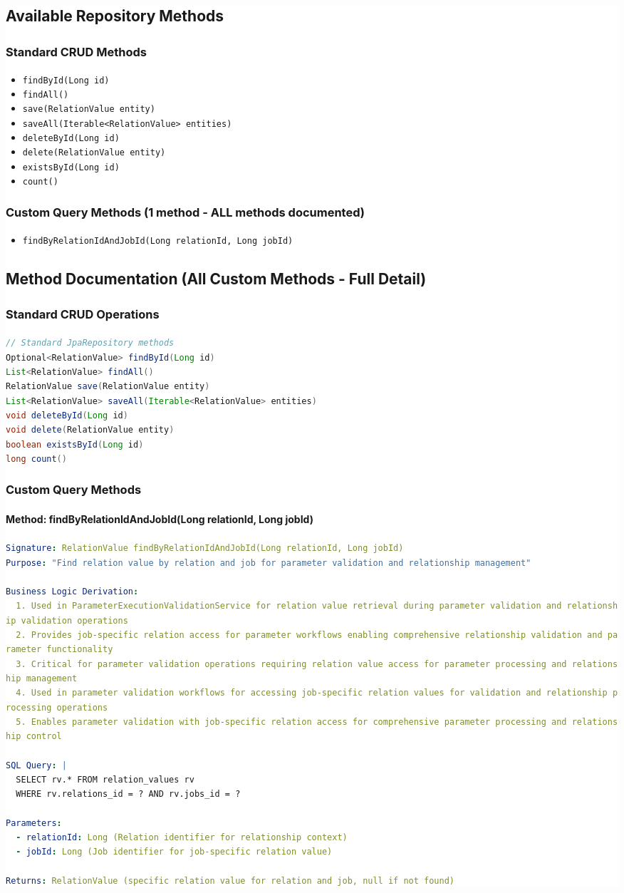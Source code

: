 ## Available Repository Methods

### Standard CRUD Methods
- `findById(Long id)`
- `findAll()`
- `save(RelationValue entity)`
- `saveAll(Iterable<RelationValue> entities)`
- `deleteById(Long id)`
- `delete(RelationValue entity)`
- `existsById(Long id)`
- `count()`

### Custom Query Methods (1 method - ALL methods documented)

- `findByRelationIdAndJobId(Long relationId, Long jobId)`

## Method Documentation (All Custom Methods - Full Detail)

### Standard CRUD Operations
```java
// Standard JpaRepository methods
Optional<RelationValue> findById(Long id)
List<RelationValue> findAll()
RelationValue save(RelationValue entity)
List<RelationValue> saveAll(Iterable<RelationValue> entities)
void deleteById(Long id)
void delete(RelationValue entity)
boolean existsById(Long id)
long count()
```

### Custom Query Methods

#### Method: findByRelationIdAndJobId(Long relationId, Long jobId)
```yaml
Signature: RelationValue findByRelationIdAndJobId(Long relationId, Long jobId)
Purpose: "Find relation value by relation and job for parameter validation and relationship management"

Business Logic Derivation:
  1. Used in ParameterExecutionValidationService for relation value retrieval during parameter validation and relationship validation operations
  2. Provides job-specific relation access for parameter workflows enabling comprehensive relationship validation and parameter functionality
  3. Critical for parameter validation operations requiring relation value access for parameter processing and relationship management
  4. Used in parameter validation workflows for accessing job-specific relation values for validation and relationship processing operations
  5. Enables parameter validation with job-specific relation access for comprehensive parameter processing and relationship control

SQL Query: |
  SELECT rv.* FROM relation_values rv
  WHERE rv.relations_id = ? AND rv.jobs_id = ?

Parameters:
  - relationId: Long (Relation identifier for relationship context)
  - jobId: Long (Job identifier for job-specific relation value)

Returns: RelationValue (specific relation value for relation and job, null if not found)
```